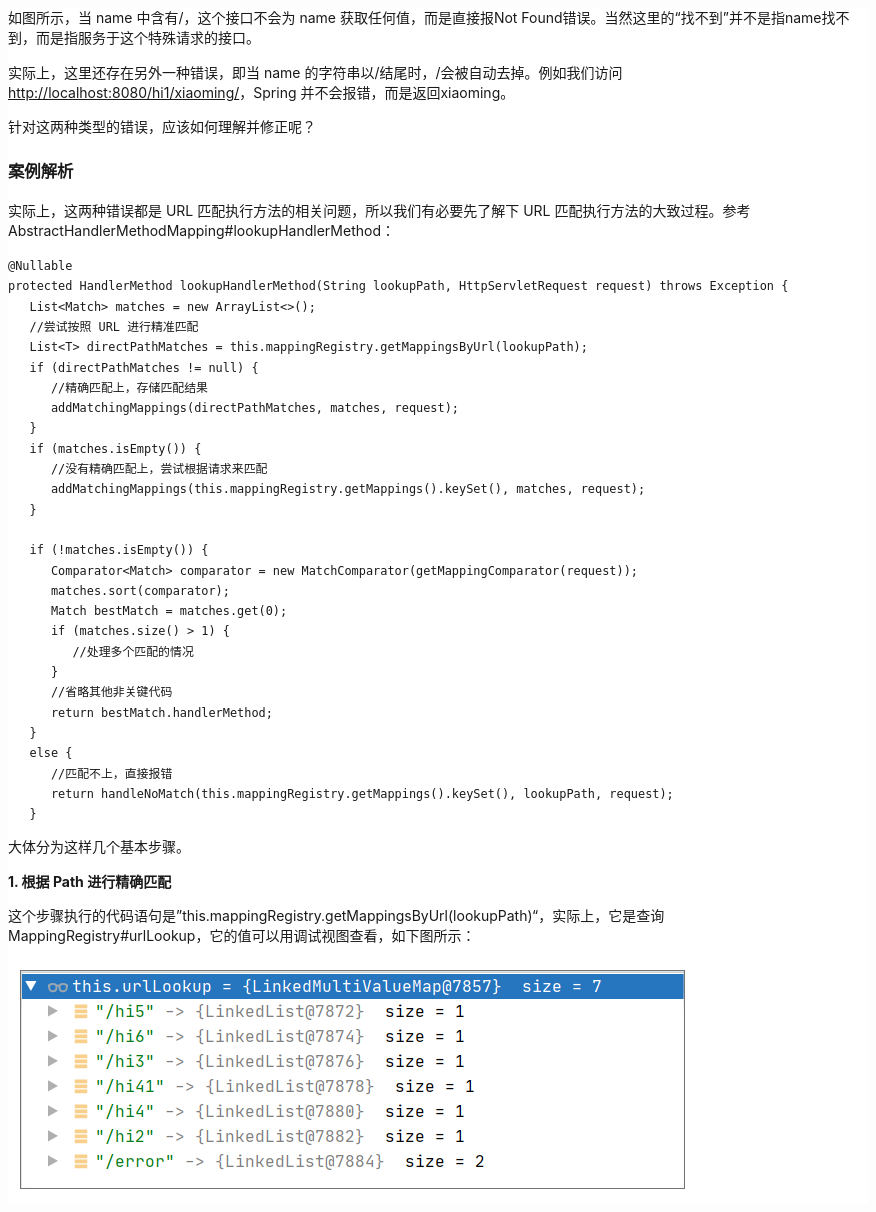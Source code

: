 <p>如图所示，当 name 中含有/，这个接口不会为 name 获取任何值，而是直接报Not Found错误。当然这里的“找不到”并不是指name找不到，而是指服务于这个特殊请求的接口。</p>

<p>实际上，这里还存在另外一种错误，即当 name 的字符串以/结尾时，/会被自动去掉。例如我们访问 <a href="http://localhost:8080/hi1/xiaoming/" target="_blank">http://localhost:8080/hi1/xiaoming/</a>，Spring 并不会报错，而是返回xiaoming。</p>

<p>针对这两种类型的错误，应该如何理解并修正呢？</p>

<h3 id="案例解析">案例解析</h3>

<p>实际上，这两种错误都是 URL 匹配执行方法的相关问题，所以我们有必要先了解下 URL 匹配执行方法的大致过程。参考 AbstractHandlerMethodMapping#lookupHandlerMethod：</p>

<pre><code>@Nullable
protected HandlerMethod lookupHandlerMethod(String lookupPath, HttpServletRequest request) throws Exception {
   List&lt;Match&gt; matches = new ArrayList&lt;&gt;();
   //尝试按照 URL 进行精准匹配
   List&lt;T&gt; directPathMatches = this.mappingRegistry.getMappingsByUrl(lookupPath);
   if (directPathMatches != null) {
      //精确匹配上，存储匹配结果
      addMatchingMappings(directPathMatches, matches, request);
   }
   if (matches.isEmpty()) {
      //没有精确匹配上，尝试根据请求来匹配
      addMatchingMappings(this.mappingRegistry.getMappings().keySet(), matches, request);
   }

   if (!matches.isEmpty()) {
      Comparator&lt;Match&gt; comparator = new MatchComparator(getMappingComparator(request));
      matches.sort(comparator);
      Match bestMatch = matches.get(0);
      if (matches.size() &gt; 1) {
         //处理多个匹配的情况
      }
      //省略其他非关键代码
      return bestMatch.handlerMethod;
   }
   else {
      //匹配不上，直接报错
      return handleNoMatch(this.mappingRegistry.getMappings().keySet(), lookupPath, request);
   }
</code></pre>

<p>大体分为这样几个基本步骤。</p>

<p><strong>1. 根据 Path 进行精确匹配</strong></p>

<p>这个步骤执行的代码语句是&rdquo;this.mappingRegistry.getMappingsByUrl(lookupPath)&ldquo;，实际上，它是查询 MappingRegistry#urlLookup，它的值可以用调试视图查看，如下图所示：</p>

<p><img src="assets/e5228329c945474fa388b57f65e7c22f.jpg" alt="" /></p>
